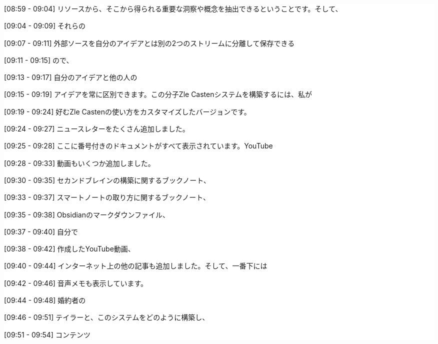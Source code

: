 [08:59 - 09:04]
リソースから、そこから得られる重要な洞察や概念を抽出できるということです。そして、

[09:04 - 09:09]
それらの

[09:07 - 09:11]
外部ソースを自分のアイデアとは別の2つのストリームに分離して保存できる

[09:11 - 09:15]
ので、

[09:13 - 09:17]
自分のアイデアと他の人の

[09:15 - 09:19]
アイデアを常に区別できます。この分子Zle Castenシステムを構築するには、私が

[09:19 - 09:24]
好むZle Castenの使い方をカスタマイズしたバージョンです。

[09:24 - 09:27]
ニュースレターをたくさん追加しました。

[09:25 - 09:28]
ここに番号付きのドキュメントがすべて表示されています。YouTube

[09:28 - 09:33]
動画もいくつか追加しました。

[09:30 - 09:35]
セカンドブレインの構築に関するブックノート、

[09:33 - 09:37]
スマートノートの取り方に関するブックノート、

[09:35 - 09:38]
Obsidianのマークダウンファイル、

[09:37 - 09:40]
自分で

[09:38 - 09:42]
作成したYouTube動画、

[09:40 - 09:44]
インターネット上の他の記事も追加しました。そして、一番下には

[09:42 - 09:46]
音声メモも表示しています。

[09:44 - 09:48]
婚約者の

[09:46 - 09:51]
テイラーと、このシステムをどのように構築し、

[09:51 - 09:54]
コンテンツ
